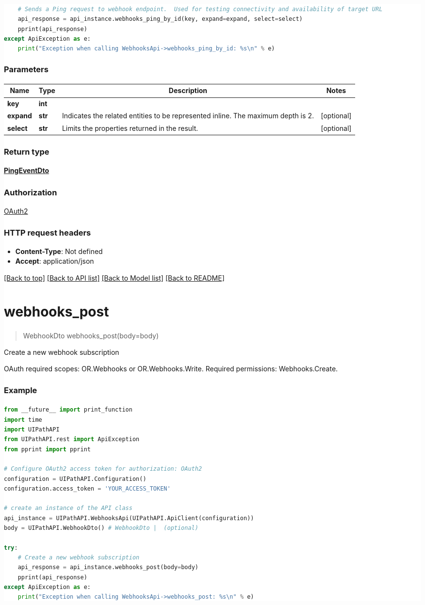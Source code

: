 ```python
    # Sends a Ping request to webhook endpoint.  Used for testing connectivity and availability of target URL
    api_response = api_instance.webhooks_ping_by_id(key, expand=expand, select=select)
    pprint(api_response)
except ApiException as e:
    print("Exception when calling WebhooksApi->webhooks_ping_by_id: %s\n" % e)
```

### Parameters

Name | Type | Description  | Notes
------------- | ------------- | ------------- | -------------
 **key** | **int**|  | 
 **expand** | **str**| Indicates the related entities to be represented inline. The maximum depth is 2. | [optional] 
 **select** | **str**| Limits the properties returned in the result. | [optional] 

### Return type

[**PingEventDto**](PingEventDto.md)

### Authorization

[OAuth2](../README.md#OAuth2)

### HTTP request headers

 - **Content-Type**: Not defined
 - **Accept**: application/json

[[Back to top]](#) [[Back to API list]](../README.md#documentation-for-api-endpoints) [[Back to Model list]](../README.md#documentation-for-models) [[Back to README]](../README.md)

# **webhooks_post**
> WebhookDto webhooks_post(body=body)

Create a new webhook subscription

OAuth required scopes: OR.Webhooks or OR.Webhooks.Write.  Required permissions: Webhooks.Create.

### Example
```python
from __future__ import print_function
import time
import UIPathAPI
from UIPathAPI.rest import ApiException
from pprint import pprint

# Configure OAuth2 access token for authorization: OAuth2
configuration = UIPathAPI.Configuration()
configuration.access_token = 'YOUR_ACCESS_TOKEN'

# create an instance of the API class
api_instance = UIPathAPI.WebhooksApi(UIPathAPI.ApiClient(configuration))
body = UIPathAPI.WebhookDto() # WebhookDto |  (optional)

try:
    # Create a new webhook subscription
    api_response = api_instance.webhooks_post(body=body)
    pprint(api_response)
except ApiException as e:
    print("Exception when calling WebhooksApi->webhooks_post: %s\n" % e)
```
